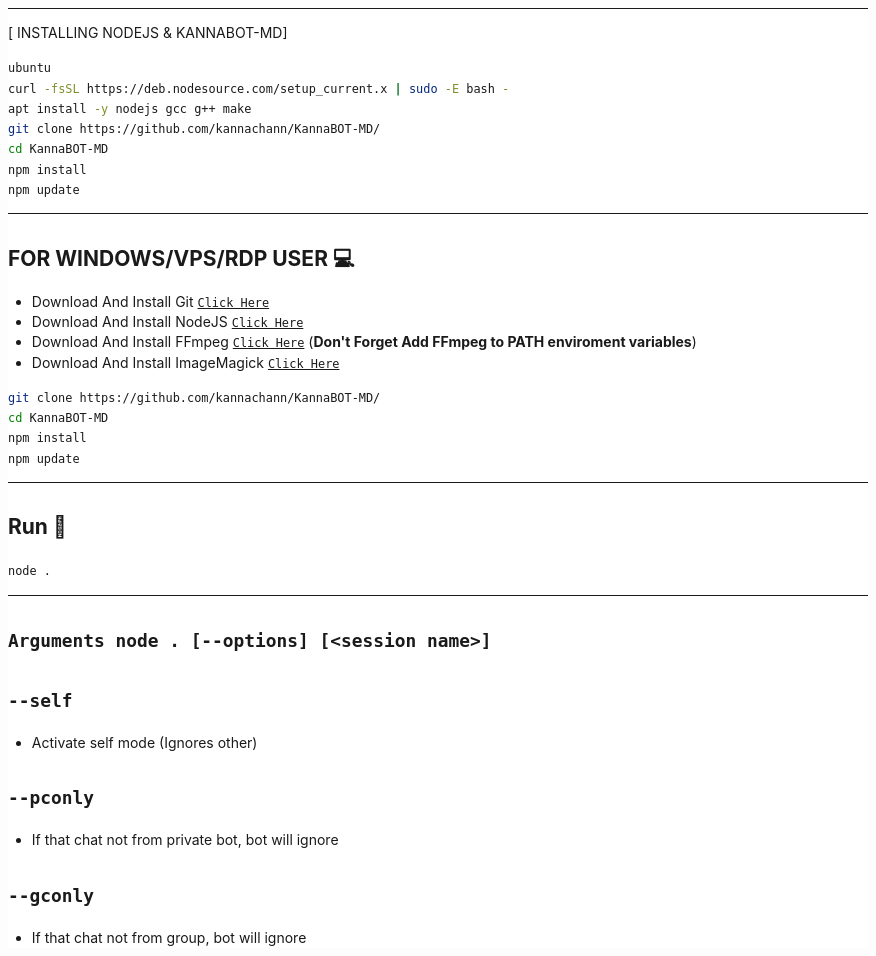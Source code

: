 ---------

[ INSTALLING NODEJS & KANNABOT-MD]

```bash
ubuntu
curl -fsSL https://deb.nodesource.com/setup_current.x | sudo -E bash -
apt install -y nodejs gcc g++ make
git clone https://github.com/kannachann/KannaBOT-MD/
cd KannaBOT-MD
npm install
npm update
```

---------

## FOR WINDOWS/VPS/RDP USER 💻

* Download And Install Git [`Click Here`](https://git-scm.com/downloads)
* Download And Install NodeJS [`Click Here`](https://nodejs.org/en/download)
* Download And Install FFmpeg [`Click Here`](https://ffmpeg.org/download.html) (**Don't Forget Add FFmpeg to PATH enviroment variables**)
* Download And Install ImageMagick [`Click Here`](https://imagemagick.org/script/download.php)

```bash
git clone https://github.com/kannachann/KannaBOT-MD/
cd KannaBOT-MD
npm install
npm update
```

---------

## Run 🏃

```bash
node .
```

---------

## ```Arguments node . [--options] [<session name>]```

## `--self`
* Activate self mode (Ignores other)

## `--pconly`
* If that chat not from private bot, bot will ignore

## `--gconly`
* If that chat not from group, bot will ignore
